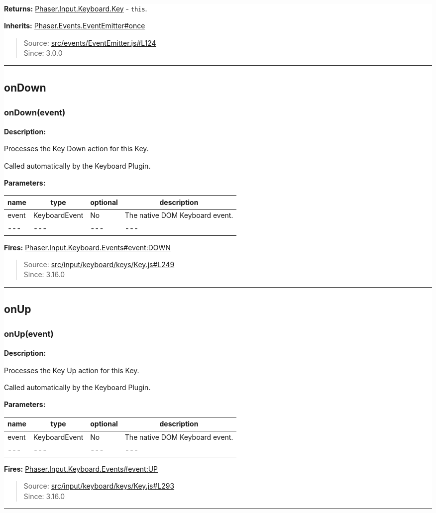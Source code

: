 **Returns:** [Phaser.Input.Keyboard.Key](input-keyboard-key.md) - `this`.

**Inherits:** [Phaser.Events.EventEmitter#once](events-eventemitter.md)

> Source: [src/events/EventEmitter.js#L124](https://github.com/phaserjs/phaser/blob/v3.87.0/src/events/EventEmitter.js#L124)  
> Since: 3.0.0

---

## onDown

### <instance> onDown(event)

**Description:**

Processes the Key Down action for this Key.

Called automatically by the Keyboard Plugin.

**Parameters:**

| name | type | optional | description |
| --- | --- | --- | --- |
| event | KeyboardEvent | No | The native DOM Keyboard event. |
| --- | --- | --- | --- |

**Fires:** [Phaser.Input.Keyboard.Events#event:DOWN](../event/input-keyboard-events.md)

> Source: [src/input/keyboard/keys/Key.js#L249](https://github.com/phaserjs/phaser/blob/v3.87.0/src/input/keyboard/keys/Key.js#L249)  
> Since: 3.16.0

---

## onUp

### <instance> onUp(event)

**Description:**

Processes the Key Up action for this Key.

Called automatically by the Keyboard Plugin.

**Parameters:**

| name | type | optional | description |
| --- | --- | --- | --- |
| event | KeyboardEvent | No | The native DOM Keyboard event. |
| --- | --- | --- | --- |

**Fires:** [Phaser.Input.Keyboard.Events#event:UP](../event/input-keyboard-events.md)

> Source: [src/input/keyboard/keys/Key.js#L293](https://github.com/phaserjs/phaser/blob/v3.87.0/src/input/keyboard/keys/Key.js#L293)  
> Since: 3.16.0

---
